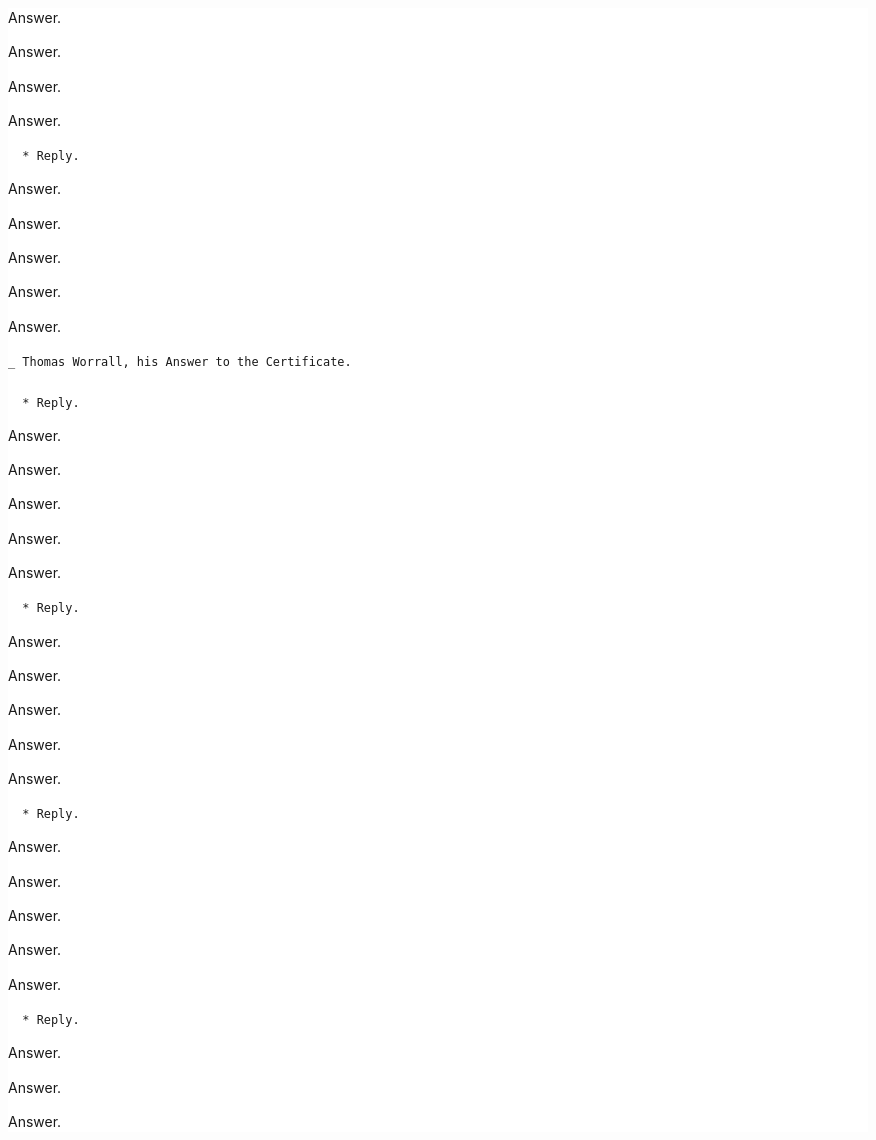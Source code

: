 Answer.

Answer.

Answer.

Answer.

      * Reply.

Answer.

Answer.

Answer.

Answer.

Answer.

    _ Thomas Worrall, his Answer to the Certificate.

      * Reply.

Answer.

Answer.

Answer.

Answer.

Answer.

      * Reply.

Answer.

Answer.

Answer.

Answer.

Answer.

      * Reply.

Answer.

Answer.

Answer.

Answer.

Answer.

      * Reply.

Answer.

Answer.

Answer.
